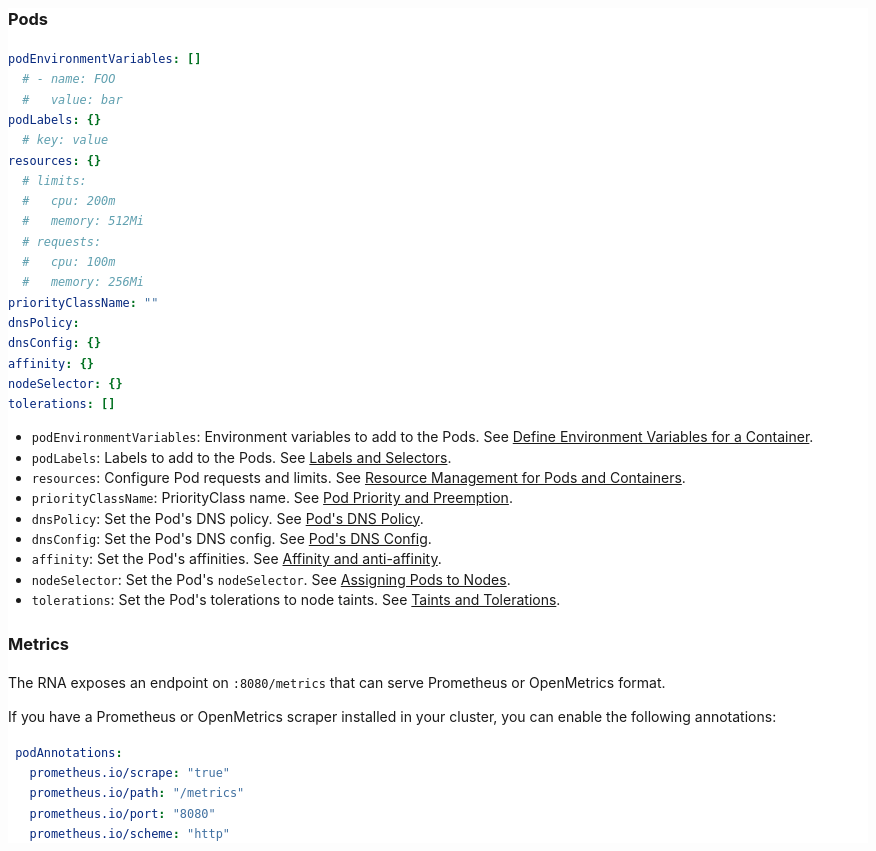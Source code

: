 ### Pods

```yaml
podEnvironmentVariables: []
  # - name: FOO
  #   value: bar
podLabels: {}
  # key: value
resources: {}
  # limits:
  #   cpu: 200m
  #   memory: 512Mi
  # requests:
  #   cpu: 100m
  #   memory: 256Mi
priorityClassName: ""
dnsPolicy:
dnsConfig: {}
affinity: {}
nodeSelector: {}
tolerations: []
```

* `podEnvironmentVariables`:  Environment variables to add to the Pods. See [Define Environment Variables for a Container](https://kubernetes.io/docs/tasks/inject-data-application/define-environment-variable-container/).
* `podLabels`: Labels to add to the Pods. See [Labels and Selectors](https://kubernetes.io/docs/concepts/overview/working-with-objects/labels/).
* `resources`: Configure Pod requests and limits. See [Resource Management for Pods and Containers](https://kubernetes.io/docs/concepts/configuration/manage-resources-containers/).
* `priorityClassName`: PriorityClass name. See [Pod Priority and Preemption](https://kubernetes.io/docs/concepts/scheduling-eviction/pod-priority-preemption/).
* `dnsPolicy`: Set the Pod's DNS policy. See [Pod's DNS Policy](https://kubernetes.io/docs/concepts/services-networking/dns-pod-service/#pod-s-dns-policy).
* `dnsConfig`: Set the Pod's DNS config. See [Pod's DNS Config](https://kubernetes.io/docs/concepts/services-networking/dns-pod-service/#pod-dns-config).
* `affinity`: Set the Pod's affinities. See [Affinity and anti-affinity](https://kubernetes.io/docs/concepts/scheduling-eviction/assign-pod-node/#affinity-and-anti-affinity).
* `nodeSelector`: Set the Pod's `nodeSelector`. See [Assigning Pods to Nodes](https://kubernetes.io/docs/concepts/scheduling-eviction/assign-pod-node/).
* `tolerations`: Set the Pod's tolerations to node taints. See [Taints and Tolerations](https://kubernetes.io/docs/concepts/scheduling-eviction/taint-and-toleration/).

### Metrics

The RNA exposes an endpoint on `:8080/metrics` that can serve Prometheus or OpenMetrics format.

If you have a Prometheus or OpenMetrics scraper installed in your cluster, you can enable the following annotations:

```yaml
 podAnnotations:
   prometheus.io/scrape: "true"
   prometheus.io/path: "/metrics"
   prometheus.io/port: "8080"
   prometheus.io/scheme: "http"
```
